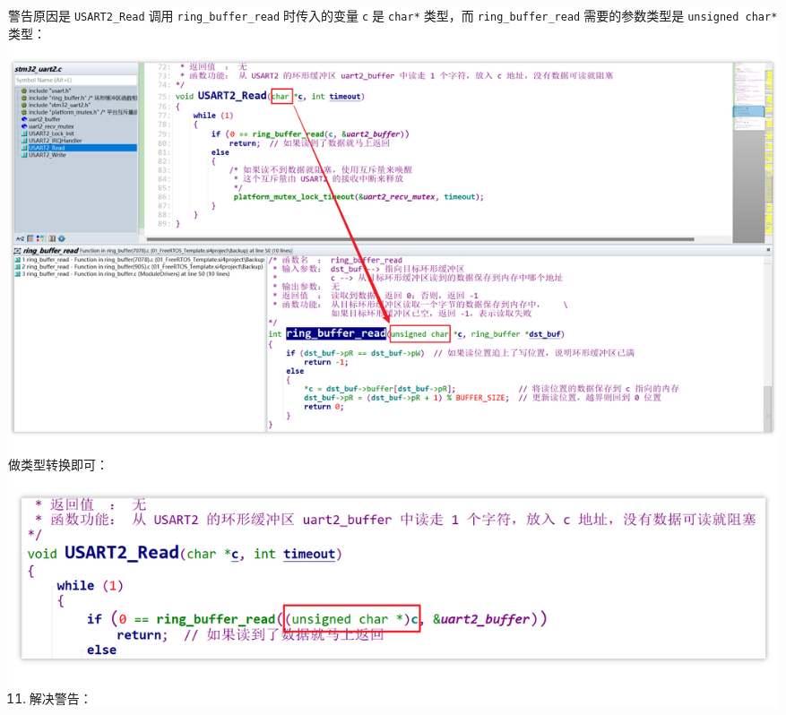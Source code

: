    警告原因是 `USART2_Read` 调用 `ring_buffer_read` 时传入的变量 `c` 是 `char*` 类型，而 `ring_buffer_read` 需要的参数类型是 `unsigned char*` 类型：

   ![image-20241109205900681](./img/06_编写AT命令程序/image-20241109205900681.png)

   做类型转换即可：

   ![image-20241109210123813](./img/06_编写AT命令程序/image-20241109210123813.png)

11. 解决警告：
